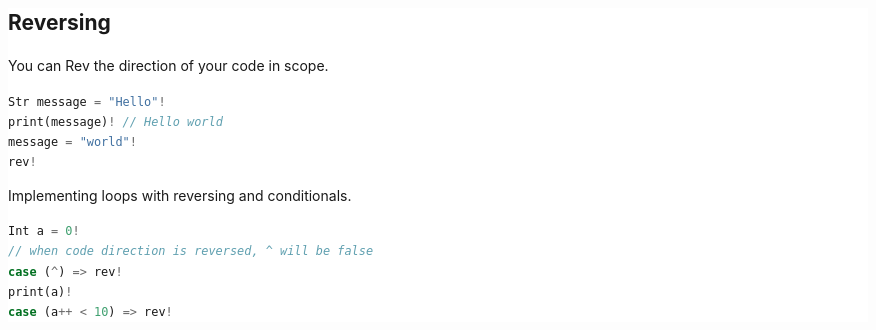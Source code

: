 ## Reversing

You can Rev the direction of your code in scope.

```dart
Str message = "Hello"!
print(message)! // Hello world
message = "world"!
rev!
```

Implementing loops with reversing and conditionals.

```dart
Int a = 0!
// when code direction is reversed, ^ will be false
case (^) => rev! 
print(a)!
case (a++ < 10) => rev!
```
